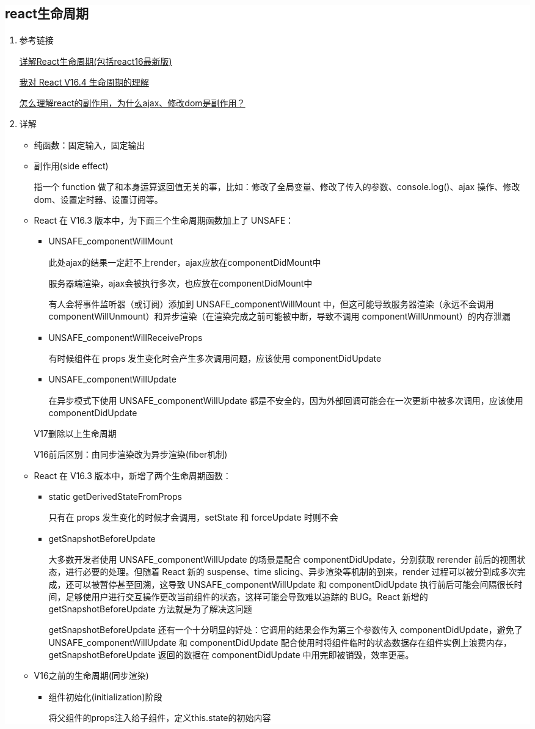## react生命周期

1. 参考链接

    [详解React生命周期(包括react16最新版)](https://www.jianshu.com/p/514fe21b9914)

    [我对 React V16.4 生命周期的理解](https://juejin.im/post/5ef6018be51d45348e278a46)

    [怎么理解react的副作用，为什么ajax、修改dom是副作用？](https://segmentfault.com/q/1010000019475078/a-1020000019477192)

2. 详解

    * 纯函数：固定输入，固定输出

    * 副作用(side effect)

        指一个 function 做了和本身运算返回值无关的事，比如：修改了全局变量、修改了传入的参数、console.log()、ajax 操作、修改 dom、设置定时器、设置订阅等。

    * React 在 V16.3 版本中，为下面三个生命周期函数加上了 UNSAFE：

        * UNSAFE_componentWillMount

            此处ajax的结果一定赶不上render，ajax应放在componentDidMount中

            服务器端渲染，ajax会被执行多次，也应放在componentDidMount中

            有人会将事件监听器（或订阅）添加到 UNSAFE_componentWillMount 中，但这可能导致服务器渲染（永远不会调用 componentWillUnmount）和异步渲染（在渲染完成之前可能被中断，导致不调用 componentWillUnmount）的内存泄漏

        * UNSAFE_componentWillReceiveProps

            有时候组件在 props 发生变化时会产生多次调用问题，应该使用 componentDidUpdate

        * UNSAFE_componentWillUpdate

            在异步模式下使用 UNSAFE_componentWillUpdate 都是不安全的，因为外部回调可能会在一次更新中被多次调用，应该使用 componentDidUpdate

        V17删除以上生命周期

        V16前后区别：由同步渲染改为异步渲染(fiber机制)

    * React 在 V16.3 版本中，新增了两个生命周期函数：

        * static getDerivedStateFromProps

            只有在 props 发生变化的时候才会调用，setState 和 forceUpdate 时则不会

        * getSnapshotBeforeUpdate

            大多数开发者使用 UNSAFE_componentWillUpdate 的场景是配合 componentDidUpdate，分别获取 rerender 前后的视图状态，进行必要的处理。但随着 React 新的 suspense、time slicing、异步渲染等机制的到来，render 过程可以被分割成多次完成，还可以被暂停甚至回溯，这导致 UNSAFE_componentWillUpdate 和 componentDidUpdate 执行前后可能会间隔很长时间，足够使用户进行交互操作更改当前组件的状态，这样可能会导致难以追踪的 BUG。React 新增的 getSnapshotBeforeUpdate 方法就是为了解决这问题

            getSnapshotBeforeUpdate 还有一个十分明显的好处：它调用的结果会作为第三个参数传入 componentDidUpdate，避免了 UNSAFE_componentWillUpdate 和 componentDidUpdate 配合使用时将组件临时的状态数据存在组件实例上浪费内存，getSnapshotBeforeUpdate 返回的数据在 componentDidUpdate 中用完即被销毁，效率更高。

    * V16之前的生命周期(同步渲染)

        * 组件初始化(initialization)阶段

            将父组件的props注入给子组件，定义this.state的初始内容
